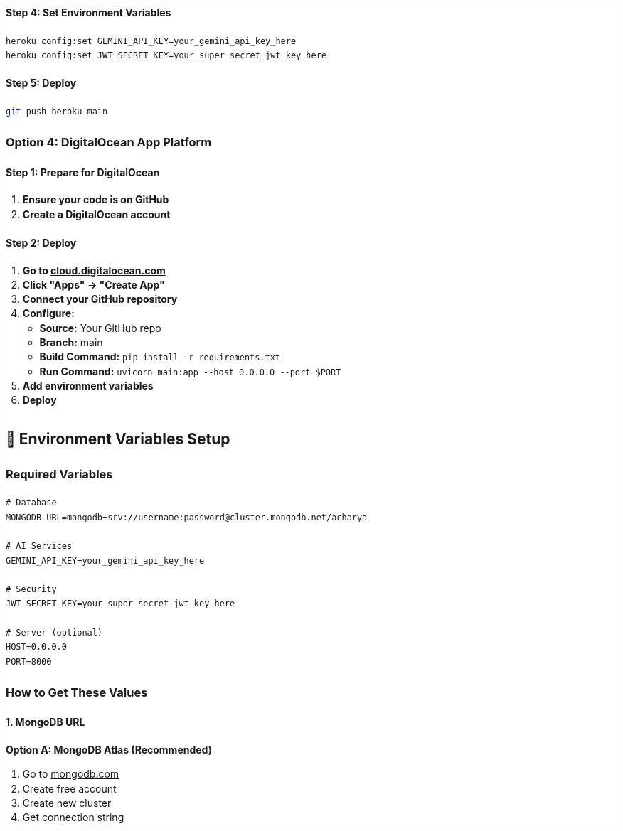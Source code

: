 #### Step 4: Set Environment Variables
```bash
heroku config:set GEMINI_API_KEY=your_gemini_api_key_here
heroku config:set JWT_SECRET_KEY=your_super_secret_jwt_key_here
```

#### Step 5: Deploy
```bash
git push heroku main
```

### Option 4: DigitalOcean App Platform

#### Step 1: Prepare for DigitalOcean
1. **Ensure your code is on GitHub**
2. **Create a DigitalOcean account**

#### Step 2: Deploy
1. **Go to [cloud.digitalocean.com](https://cloud.digitalocean.com)**
2. **Click "Apps" → "Create App"**
3. **Connect your GitHub repository**
4. **Configure:**
   - **Source:** Your GitHub repo
   - **Branch:** main
   - **Build Command:** `pip install -r requirements.txt`
   - **Run Command:** `uvicorn main:app --host 0.0.0.0 --port $PORT`
5. **Add environment variables**
6. **Deploy**

## 🔧 Environment Variables Setup

### Required Variables
```env
# Database
MONGODB_URL=mongodb+srv://username:password@cluster.mongodb.net/acharya

# AI Services
GEMINI_API_KEY=your_gemini_api_key_here

# Security
JWT_SECRET_KEY=your_super_secret_jwt_key_here

# Server (optional)
HOST=0.0.0.0
PORT=8000
```

### How to Get These Values

#### 1. MongoDB URL
**Option A: MongoDB Atlas (Recommended)**
1. Go to [mongodb.com](https://mongodb.com)
2. Create free account
3. Create new cluster
4. Get connection string
